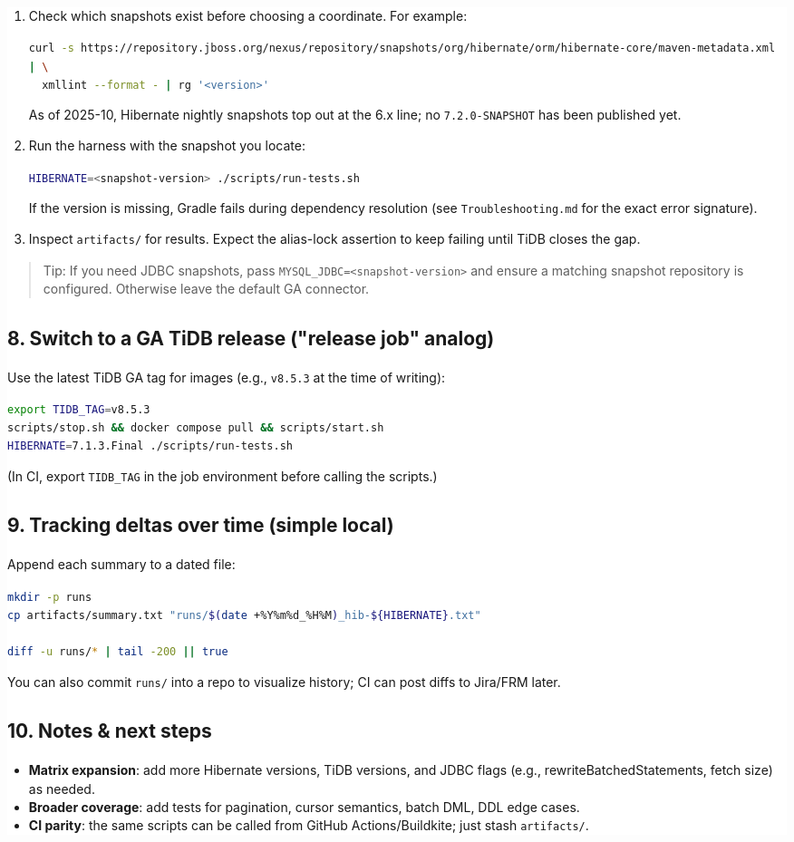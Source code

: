 1. Check which snapshots exist before choosing a coordinate. For example:

    ```bash
    curl -s https://repository.jboss.org/nexus/repository/snapshots/org/hibernate/orm/hibernate-core/maven-metadata.xml | \
      xmllint --format - | rg '<version>' 
    ```

   As of 2025-10, Hibernate nightly snapshots top out at the 6.x line; no `7.2.0-SNAPSHOT` has been published yet.

2. Run the harness with the snapshot you locate:

    ```bash
    HIBERNATE=<snapshot-version> ./scripts/run-tests.sh
    ```

   If the version is missing, Gradle fails during dependency resolution (see `Troubleshooting.md` for the exact error signature).

3. Inspect `artifacts/` for results. Expect the alias-lock assertion to keep failing until TiDB closes the gap.

> Tip: If you need JDBC snapshots, pass `MYSQL_JDBC=<snapshot-version>` and ensure a matching snapshot repository is configured. Otherwise leave the default GA connector.

## 8. Switch to a GA TiDB release ("release job" analog)

Use the latest TiDB GA tag for images (e.g., `v8.5.3` at the time of writing):

```bash
export TIDB_TAG=v8.5.3
scripts/stop.sh && docker compose pull && scripts/start.sh
HIBERNATE=7.1.3.Final ./scripts/run-tests.sh
```

(In CI, export `TIDB_TAG` in the job environment before calling the scripts.)

## 9. Tracking deltas over time (simple local)

Append each summary to a dated file:

```bash
mkdir -p runs
cp artifacts/summary.txt "runs/$(date +%Y%m%d_%H%M)_hib-${HIBERNATE}.txt"

diff -u runs/* | tail -200 || true
```

You can also commit `runs/` into a repo to visualize history; CI can post diffs to Jira/FRM later.

## 10. Notes & next steps

- **Matrix expansion**: add more Hibernate versions, TiDB versions, and JDBC flags (e.g., rewriteBatchedStatements, fetch size) as needed.
- **Broader coverage**: add tests for pagination, cursor semantics, batch DML, DDL edge cases.
- **CI parity**: the same scripts can be called from GitHub Actions/Buildkite; just stash `artifacts/`.
